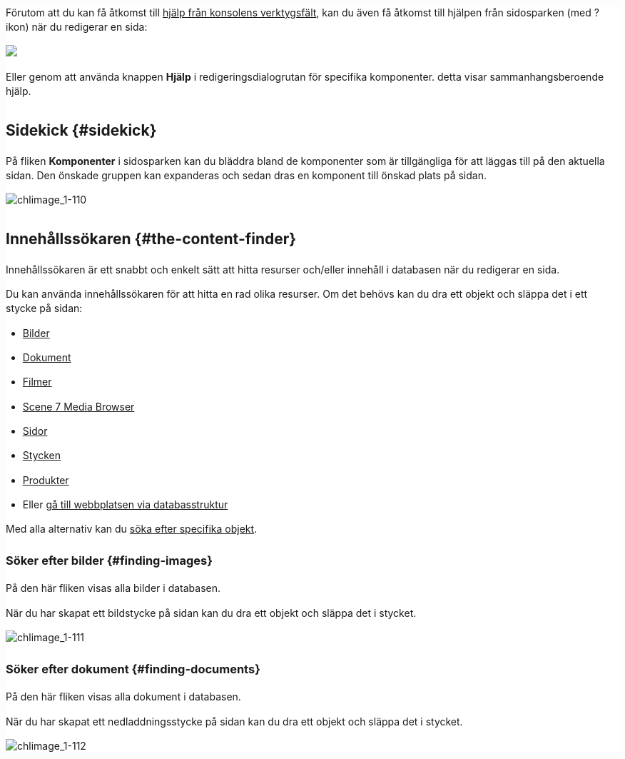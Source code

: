 Förutom att du kan få åtkomst till [hjälp från konsolens verktygsfält](/help/sites-classic-ui-authoring/author-env-basic-handling.md#accessing-help), kan du även få åtkomst till hjälpen från sidosparken (med ? ikon) när du redigerar en sida:

![](do-not-localize/sidekick-collapsed-2.png)

Eller genom att använda knappen **Hjälp** i redigeringsdialogrutan för specifika komponenter. detta visar sammanhangsberoende hjälp.

## Sidekick {#sidekick}

På fliken **Komponenter** i sidosparken kan du bläddra bland de komponenter som är tillgängliga för att läggas till på den aktuella sidan. Den önskade gruppen kan expanderas och sedan dras en komponent till önskad plats på sidan.

![chlimage_1-110](assets/chlimage_1-110.png)

## Innehållssökaren {#the-content-finder}

Innehållssökaren är ett snabbt och enkelt sätt att hitta resurser och/eller innehåll i databasen när du redigerar en sida.

Du kan använda innehållssökaren för att hitta en rad olika resurser. Om det behövs kan du dra ett objekt och släppa det i ett stycke på sidan:

* [Bilder](#finding-images)
* [Dokument](#finding-documents)
* [Filmer](#finding-movies)
* [Scene 7 Media Browser](/help/sites-administering/scene7.md#scene7contentbrowser)
* [](#products) [Sidor](/help/sites-classic-ui-authoring/classic-page-author-env-tools.md#finding-pages)

* [Stycken](#referencing-paragraphs-from-other-pages)
* [Produkter](/help/sites-classic-ui-authoring/classic-page-author-env-tools.md#products)
* Eller [gå till webbplatsen via databasstruktur](#the-content-finder)

Med alla alternativ kan du [söka efter specifika objekt](#the-content-finder).

### Söker efter bilder {#finding-images}

På den här fliken visas alla bilder i databasen.

När du har skapat ett bildstycke på sidan kan du dra ett objekt och släppa det i stycket.

![chlimage_1-111](assets/chlimage_1-111.png)

### Söker efter dokument {#finding-documents}

På den här fliken visas alla dokument i databasen.

När du har skapat ett nedladdningsstycke på sidan kan du dra ett objekt och släppa det i stycket.

![chlimage_1-112](assets/chlimage_1-112.png)
